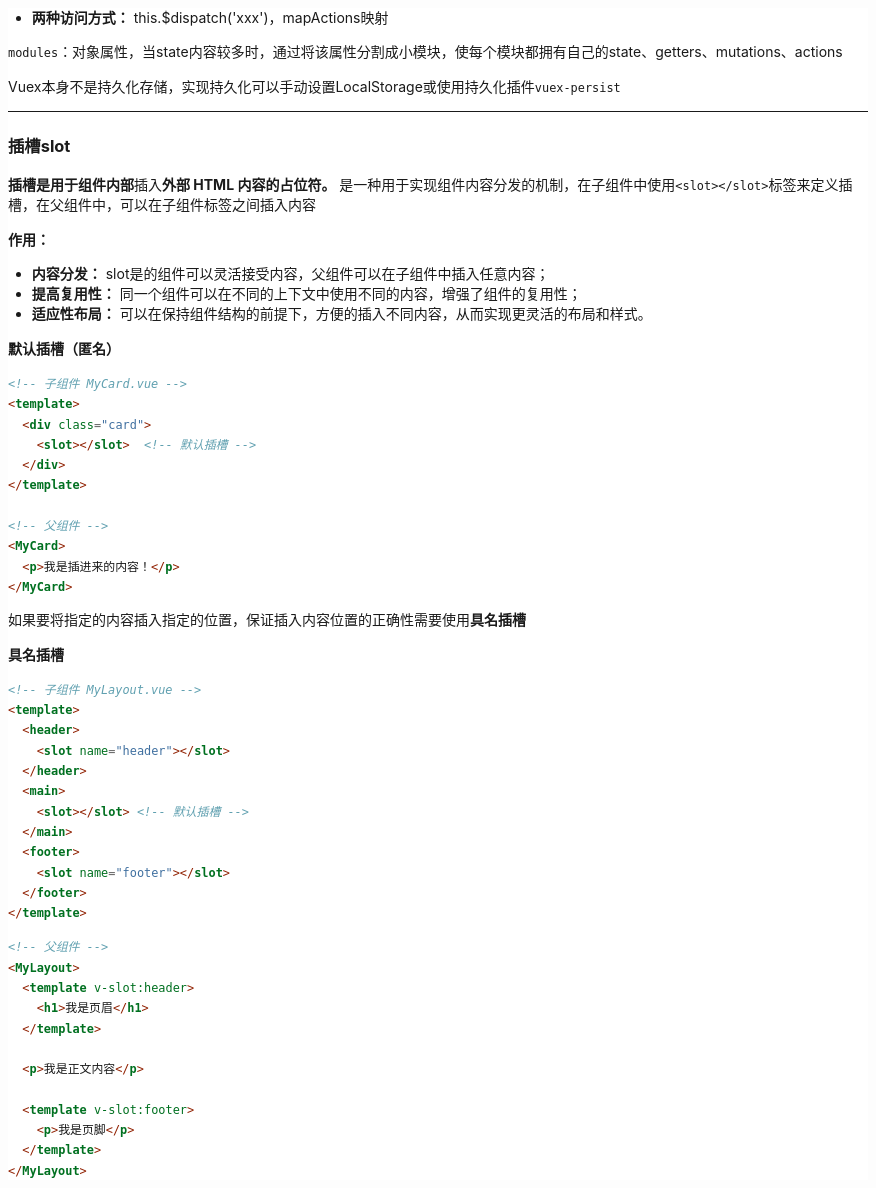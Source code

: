 - **两种访问方式：** this.$dispatch('xxx')，mapActions映射

`modules`：对象属性，当state内容较多时，通过将该属性分割成小模块，使每个模块都拥有自己的state、getters、mutations、actions

Vuex本身不是持久化存储，实现持久化可以手动设置LocalStorage或使用持久化插件`vuex-persist`

---
### 插槽slot

**插槽是用于组件内部**插入**外部 HTML 内容的占位符。** 是一种用于实现组件内容分发的机制，在子组件中使用`<slot></slot>`标签来定义插槽，在父组件中，可以在子组件标签之间插入内容

**作用：**
- **内容分发：** slot是的组件可以灵活接受内容，父组件可以在子组件中插入任意内容；
- **提高复用性：** 同一个组件可以在不同的上下文中使用不同的内容，增强了组件的复用性；
- **适应性布局：** 可以在保持组件结构的前提下，方便的插入不同内容，从而实现更灵活的布局和样式。

**默认插槽（匿名）**

```html
<!-- 子组件 MyCard.vue -->
<template>
  <div class="card">
    <slot></slot>  <!-- 默认插槽 -->
  </div>
</template>

<!-- 父组件 -->
<MyCard>
  <p>我是插进来的内容！</p>
</MyCard>
```

如果要将指定的内容插入指定的位置，保证插入内容位置的正确性需要使用**具名插槽**

**具名插槽**

```html
<!-- 子组件 MyLayout.vue -->
<template>
  <header>
    <slot name="header"></slot>
  </header>
  <main>
    <slot></slot> <!-- 默认插槽 -->
  </main>
  <footer>
    <slot name="footer"></slot>
  </footer>
</template>
```

```html
<!-- 父组件 -->
<MyLayout>
  <template v-slot:header>
    <h1>我是页眉</h1>
  </template>

  <p>我是正文内容</p>

  <template v-slot:footer>
    <p>我是页脚</p>
  </template>
</MyLayout>
```
